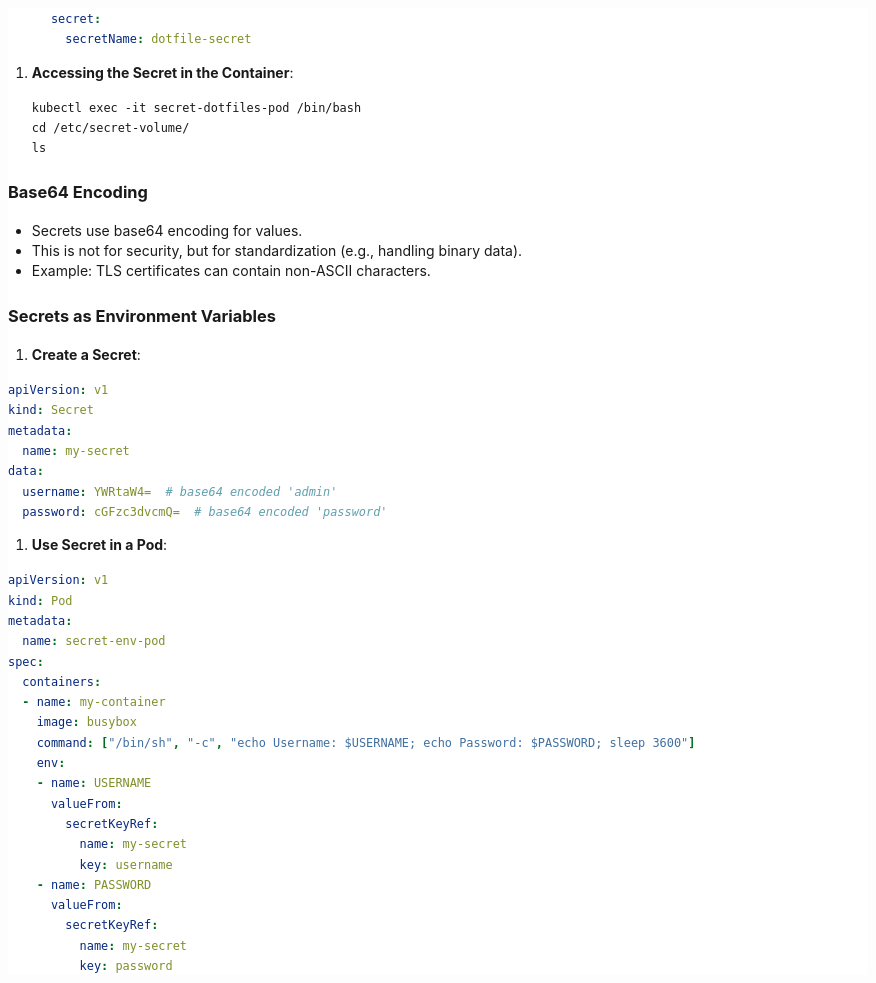 ```YAML
      secret:
        secretName: dotfile-secret
```

1. **Accessing the Secret in the Container**:
    
    ```Shell
    kubectl exec -it secret-dotfiles-pod /bin/bash
    cd /etc/secret-volume/
    ls
    ```
    

### Base64 Encoding

- Secrets use base64 encoding for values.
- This is not for security, but for standardization (e.g., handling binary data).
- Example: TLS certificates can contain non-ASCII characters.

### Secrets as Environment Variables

1. **Create a Secret**:

```YAML
apiVersion: v1
kind: Secret
metadata:
  name: my-secret
data:
  username: YWRtaW4=  # base64 encoded 'admin'
  password: cGFzc3dvcmQ=  # base64 encoded 'password'
```

1. **Use Secret in a Pod**:

```YAML
apiVersion: v1
kind: Pod
metadata:
  name: secret-env-pod
spec:
  containers:
  - name: my-container
    image: busybox
    command: ["/bin/sh", "-c", "echo Username: $USERNAME; echo Password: $PASSWORD; sleep 3600"]
    env:
    - name: USERNAME
      valueFrom:
        secretKeyRef:
          name: my-secret
          key: username
    - name: PASSWORD
      valueFrom:
        secretKeyRef:
          name: my-secret
          key: password
```
